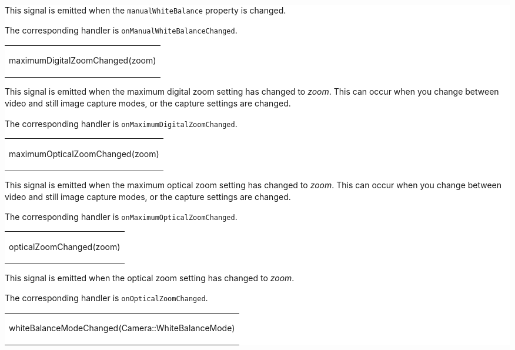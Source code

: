 This signal is emitted when the `manualWhiteBalance` property is changed.

The corresponding handler is `onManualWhiteBalanceChanged`.

<table>
<colgroup>
<col width="100%" />
</colgroup>
<tbody>
<tr class="odd">
<td><p><span id="maximumDigitalZoomChanged-signal"></span><span class="name">maximumDigitalZoomChanged</span>(<span class="type">zoom</span>)</p></td>
</tr>
</tbody>
</table>

This signal is emitted when the maximum digital zoom setting has changed to *zoom*. This can occur when you change between video and still image capture modes, or the capture settings are changed.

The corresponding handler is `onMaximumDigitalZoomChanged`.

<table>
<colgroup>
<col width="100%" />
</colgroup>
<tbody>
<tr class="odd">
<td><p><span id="maximumOpticalZoomChanged-signal"></span><span class="name">maximumOpticalZoomChanged</span>(<span class="type">zoom</span>)</p></td>
</tr>
</tbody>
</table>

This signal is emitted when the maximum optical zoom setting has changed to *zoom*. This can occur when you change between video and still image capture modes, or the capture settings are changed.

The corresponding handler is `onMaximumOpticalZoomChanged`.

<table>
<colgroup>
<col width="100%" />
</colgroup>
<tbody>
<tr class="odd">
<td><p><span id="opticalZoomChanged-signal"></span><span class="name">opticalZoomChanged</span>(<span class="type">zoom</span>)</p></td>
</tr>
</tbody>
</table>

This signal is emitted when the optical zoom setting has changed to *zoom*.

The corresponding handler is `onOpticalZoomChanged`.

<table>
<colgroup>
<col width="100%" />
</colgroup>
<tbody>
<tr class="odd">
<td><p><span id="whiteBalanceModeChanged-signal"></span><span class="name">whiteBalanceModeChanged</span>(<span class="type">Camera::WhiteBalanceMode</span>)</p></td>
</tr>
</tbody>
</table>
